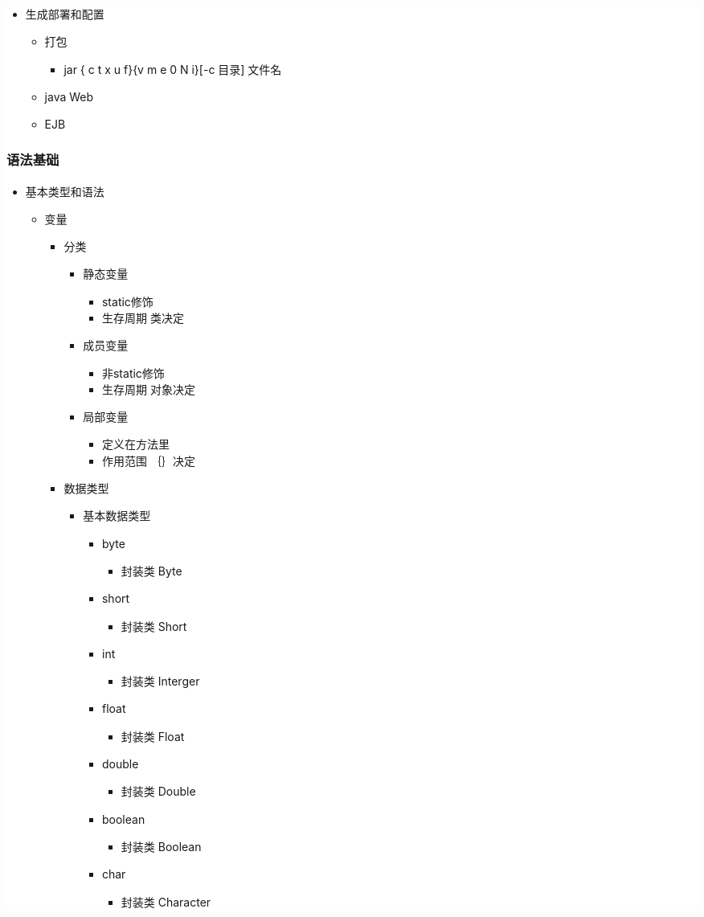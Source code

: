 - 生成部署和配置

	- 打包

		- jar { c t x u f}{v m e 0 N i}[-c 目录] 文件名

	- java Web
	- EJB

### 语法基础

- 基本类型和语法

	- 变量

		- 分类

			- 静态变量

				- static修饰
				- 生存周期 类决定

			- 成员变量

				- 非static修饰
				- 生存周期 对象决定

			- 局部变量

				- 定义在方法里
				- 作用范围  ｛｝决定

		- 数据类型

			- 基本数据类型

				- byte

					- 封装类  Byte

				- short

					- 封装类 Short

				- int

					- 封装类 Interger

				- float

					- 封装类 Float

				- double

					- 封装类 Double

				- boolean

					- 封装类 Boolean

				- char

					- 封装类 Character
